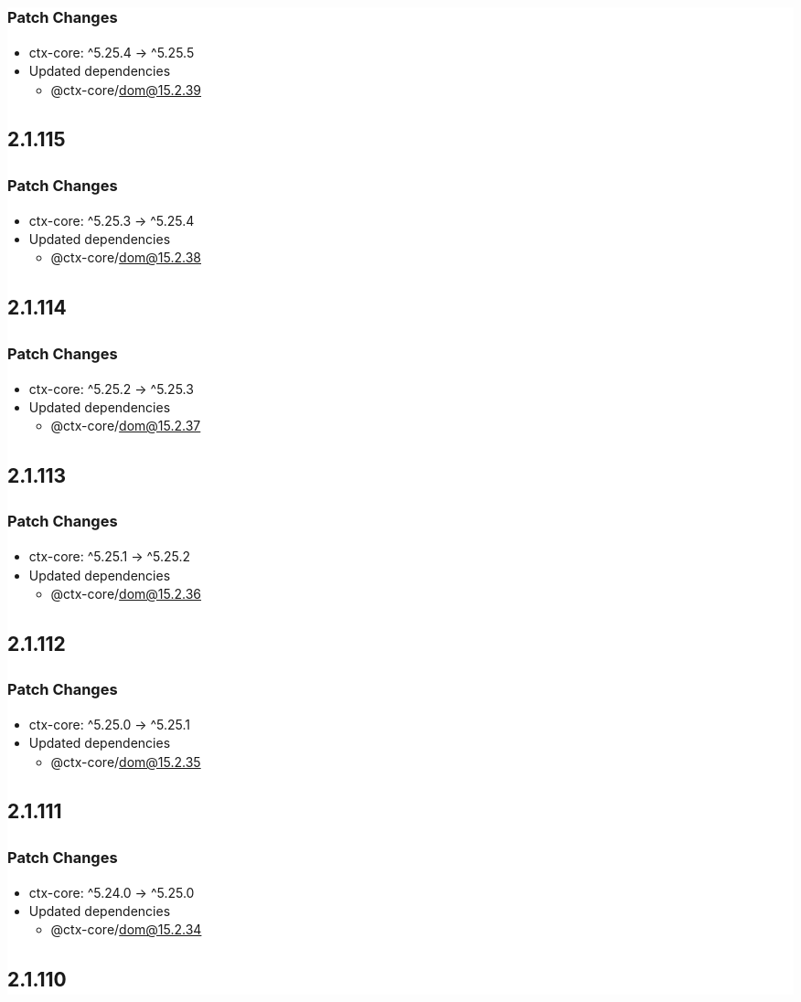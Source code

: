 ### Patch Changes

- ctx-core: ^5.25.4 -> ^5.25.5
- Updated dependencies
  - @ctx-core/dom@15.2.39

## 2.1.115

### Patch Changes

- ctx-core: ^5.25.3 -> ^5.25.4
- Updated dependencies
  - @ctx-core/dom@15.2.38

## 2.1.114

### Patch Changes

- ctx-core: ^5.25.2 -> ^5.25.3
- Updated dependencies
  - @ctx-core/dom@15.2.37

## 2.1.113

### Patch Changes

- ctx-core: ^5.25.1 -> ^5.25.2
- Updated dependencies
  - @ctx-core/dom@15.2.36

## 2.1.112

### Patch Changes

- ctx-core: ^5.25.0 -> ^5.25.1
- Updated dependencies
  - @ctx-core/dom@15.2.35

## 2.1.111

### Patch Changes

- ctx-core: ^5.24.0 -> ^5.25.0
- Updated dependencies
  - @ctx-core/dom@15.2.34

## 2.1.110

